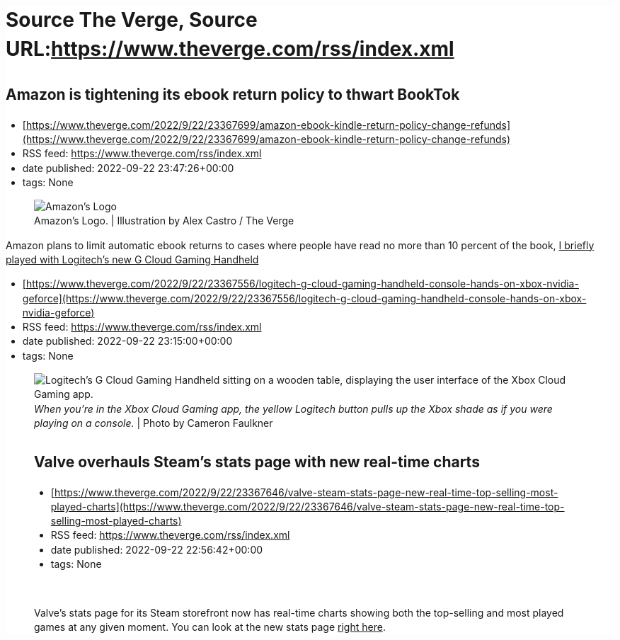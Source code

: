 # Source The Verge, Source URL:https://www.theverge.com/rss/index.xml

## Amazon is tightening its ebook return policy to thwart BookTok
 - [https://www.theverge.com/2022/9/22/23367699/amazon-ebook-kindle-return-policy-change-refunds](https://www.theverge.com/2022/9/22/23367699/amazon-ebook-kindle-return-policy-change-refunds)
 - RSS feed: https://www.theverge.com/rss/index.xml
 - date published: 2022-09-22 23:47:26+00:00
 - tags: None

<figure>
      <img alt="Amazon’s Logo" src="https://cdn.vox-cdn.com/thumbor/f0X0GOIrmxJX10vQ-YcSvZwAEEI=/0x0:2040x1360/1310x873/cdn.vox-cdn.com/uploads/chorus_image/image/71403740/acastro_STK103__04.0.jpg" />
        <figcaption>Amazon’s Logo. | Illustration by Alex Castro / The Verge</figcaption>
    </figure>

  <p id="VZy5Sn">Amazon plans to limit automatic ebook returns to cases where people have read no more than 10 percent of the book, <a href="https://www.authorsguild.org/industry-advoca

## I briefly played with Logitech’s new G Cloud Gaming Handheld
 - [https://www.theverge.com/2022/9/22/23367556/logitech-g-cloud-gaming-handheld-console-hands-on-xbox-nvidia-geforce](https://www.theverge.com/2022/9/22/23367556/logitech-g-cloud-gaming-handheld-console-hands-on-xbox-nvidia-geforce)
 - RSS feed: https://www.theverge.com/rss/index.xml
 - date published: 2022-09-22 23:15:00+00:00
 - tags: None

<figure>
      <img alt="Logitech’s G Cloud Gaming Handheld sitting on a wooden table, displaying the user interface of the Xbox Cloud Gaming app." src="https://cdn.vox-cdn.com/thumbor/-q9HqCvSQ1oeFwLTcNpV_T2So6M=/0x0:2040x1360/1310x873/cdn.vox-cdn.com/uploads/chorus_image/image/71403673/P9221236_Edit.0.jpg" />
        <figcaption><em>When you’re in the Xbox Cloud Gaming app, the yellow Logitech button pulls up the Xbox shade as if you were playing on a console.</em> | Photo by Cameron Faulkner 

## Valve overhauls Steam’s stats page with new real-time charts
 - [https://www.theverge.com/2022/9/22/23367646/valve-steam-stats-page-new-real-time-top-selling-most-played-charts](https://www.theverge.com/2022/9/22/23367646/valve-steam-stats-page-new-real-time-top-selling-most-played-charts)
 - RSS feed: https://www.theverge.com/rss/index.xml
 - date published: 2022-09-22 22:56:42+00:00
 - tags: None

<figure>
      <img alt="" src="https://cdn.vox-cdn.com/thumbor/y6AE_NYOBPRbSbptYLQjWZGntuo=/300x0:2448x1432/1310x873/cdn.vox-cdn.com/uploads/chorus_image/image/71403593/Screen_Shot_2022_09_22_at_3.10.41_PM.0.png" />
    </figure>

  <p id="x9olGM">Valve’s stats page for its Steam storefront now has real-time charts showing both the top-selling and most played games at any given moment. You can look at the new stats page <a href="https://store.steampowered.com/charts/">right here</a>.</p>
<p id=
